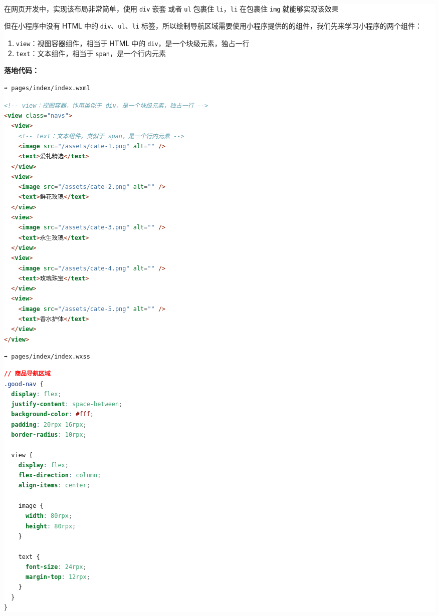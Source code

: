 在网页开发中，实现该布局非常简单，使用 `div` 嵌套 或者 `ul` 包裹住 `li`，`li` 在包裹住 `img` 就能够实现该效果

但在小程序中没有 HTML 中的 `div`、`ul`、`li` 标签，所以绘制导航区域需要使用小程序提供的的组件，我们先来学习小程序的两个组件：

1. `view`：视图容器组件，相当于 HTML 中的 `div`，是一个块级元素，独占一行
2. `text`：文本组件，相当于 `span`，是一个行内元素

**落地代码：**

`➡️ pages/index/index.wxml`

```html
<!-- view：视图容器，作用类似于 div，是一个块级元素，独占一行 -->
<view class="navs">
  <view>
    <!-- text：文本组件，类似于 span，是一个行内元素 -->
    <image src="/assets/cate-1.png" alt="" />
    <text>爱礼精选</text>
  </view>
  <view>
    <image src="/assets/cate-2.png" alt="" />
    <text>鲜花玫瑰</text>
  </view>
  <view>
    <image src="/assets/cate-3.png" alt="" />
    <text>永生玫瑰</text>
  </view>
  <view>
    <image src="/assets/cate-4.png" alt="" />
    <text>玫瑰珠宝</text>
  </view>
  <view>
    <image src="/assets/cate-5.png" alt="" />
    <text>香水护体</text>
  </view>
</view>
```

`➡️ pages/index/index.wxss`

```css
// 商品导航区域
.good-nav {
  display: flex;
  justify-content: space-between;
  background-color: #fff;
  padding: 20rpx 16rpx;
  border-radius: 10rpx;

  view {
    display: flex;
    flex-direction: column;
    align-items: center;

    image {
      width: 80rpx;
      height: 80rpx;
    }

    text {
      font-size: 24rpx;
      margin-top: 12rpx;
    }
  }
}
```
